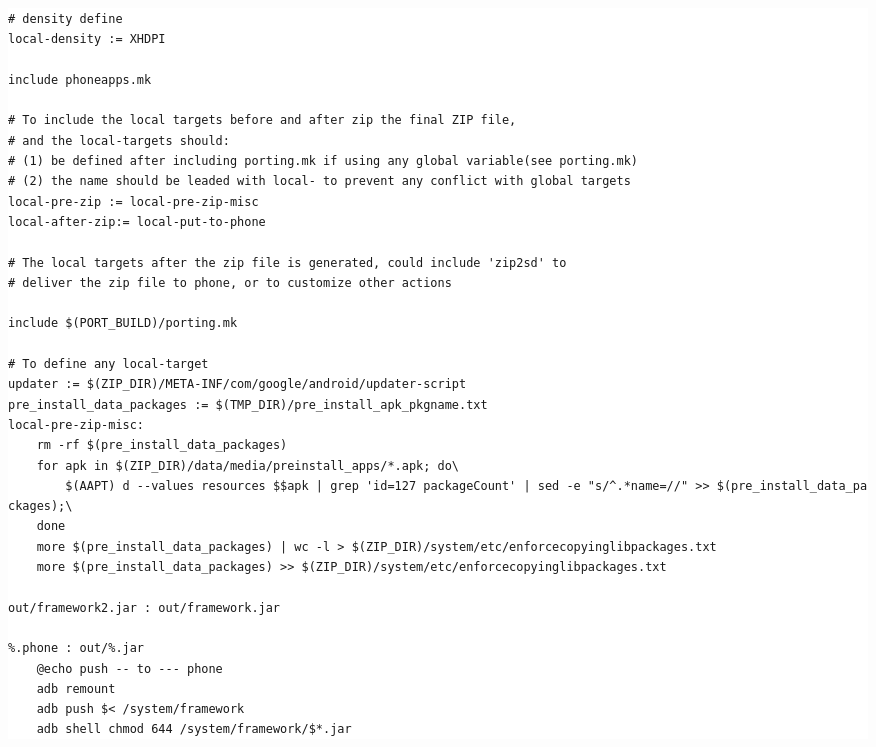     # density define
    local-density := XHDPI

    include phoneapps.mk

    # To include the local targets before and after zip the final ZIP file,
    # and the local-targets should:
    # (1) be defined after including porting.mk if using any global variable(see porting.mk)
    # (2) the name should be leaded with local- to prevent any conflict with global targets
    local-pre-zip := local-pre-zip-misc
    local-after-zip:= local-put-to-phone

    # The local targets after the zip file is generated, could include 'zip2sd' to
    # deliver the zip file to phone, or to customize other actions

    include $(PORT_BUILD)/porting.mk

    # To define any local-target
    updater := $(ZIP_DIR)/META-INF/com/google/android/updater-script
    pre_install_data_packages := $(TMP_DIR)/pre_install_apk_pkgname.txt
    local-pre-zip-misc:
	    rm -rf $(pre_install_data_packages)
	    for apk in $(ZIP_DIR)/data/media/preinstall_apps/*.apk; do\
		    $(AAPT) d --values resources $$apk | grep 'id=127 packageCount' | sed -e "s/^.*name=//" >> $(pre_install_data_packages);\
	    done
	    more $(pre_install_data_packages) | wc -l > $(ZIP_DIR)/system/etc/enforcecopyinglibpackages.txt
	    more $(pre_install_data_packages) >> $(ZIP_DIR)/system/etc/enforcecopyinglibpackages.txt

    out/framework2.jar : out/framework.jar

    %.phone : out/%.jar
	    @echo push -- to --- phone
	    adb remount
	    adb push $< /system/framework
	    adb shell chmod 644 /system/framework/$*.jar
